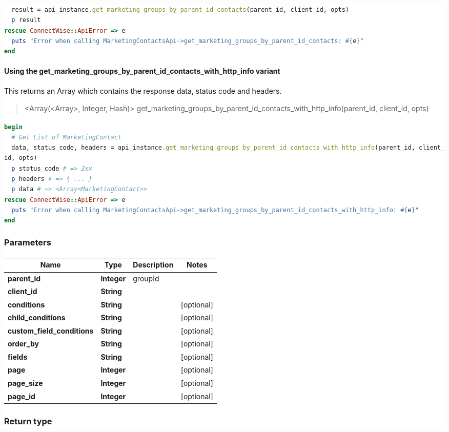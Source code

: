 ```ruby
  result = api_instance.get_marketing_groups_by_parent_id_contacts(parent_id, client_id, opts)
  p result
rescue ConnectWise::ApiError => e
  puts "Error when calling MarketingContactsApi->get_marketing_groups_by_parent_id_contacts: #{e}"
end
```

#### Using the get_marketing_groups_by_parent_id_contacts_with_http_info variant

This returns an Array which contains the response data, status code and headers.

> <Array(<Array<MarketingContact>>, Integer, Hash)> get_marketing_groups_by_parent_id_contacts_with_http_info(parent_id, client_id, opts)

```ruby
begin
  # Get List of MarketingContact
  data, status_code, headers = api_instance.get_marketing_groups_by_parent_id_contacts_with_http_info(parent_id, client_id, opts)
  p status_code # => 2xx
  p headers # => { ... }
  p data # => <Array<MarketingContact>>
rescue ConnectWise::ApiError => e
  puts "Error when calling MarketingContactsApi->get_marketing_groups_by_parent_id_contacts_with_http_info: #{e}"
end
```

### Parameters

| Name | Type | Description | Notes |
| ---- | ---- | ----------- | ----- |
| **parent_id** | **Integer** | groupId |  |
| **client_id** | **String** |  |  |
| **conditions** | **String** |  | [optional] |
| **child_conditions** | **String** |  | [optional] |
| **custom_field_conditions** | **String** |  | [optional] |
| **order_by** | **String** |  | [optional] |
| **fields** | **String** |  | [optional] |
| **page** | **Integer** |  | [optional] |
| **page_size** | **Integer** |  | [optional] |
| **page_id** | **Integer** |  | [optional] |

### Return type
